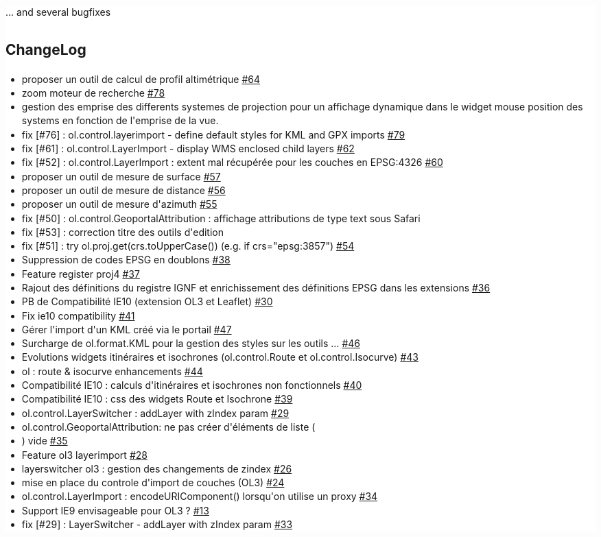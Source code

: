 ... and several bugfixes

## ChangeLog
- proposer un outil de calcul de profil altimétrique [#64](https://github.com/IGNF/geoportal-extensions/issues/64)
- zoom moteur de recherche
[#78](https://github.com/IGNF/geoportal-extensions/issues/78)
- gestion des emprise des differents systemes de projection pour un affichage dynamique dans le widget mouse position des systems en fonction de l'emprise de la vue.
- fix [#76] : ol.control.layerimport - define default styles for KML and GPX imports [#79](https://github.com/IGNF/geoportal-extensions/pull/79)
- fix [#61] : ol.control.LayerImport - display WMS enclosed child layers [#62](https://github.com/IGNF/geoportal-extensions/pull/62)
- fix [#52] : ol.control.LayerImport : extent mal récupérée pour les couches en EPSG:4326 [#60](https://github.com/IGNF/geoportal-extensions/pull/60)
- proposer un outil de mesure de surface
[#57](https://github.com/IGNF/geoportal-extensions/issues/57)
- proposer un outil de mesure de distance
[#56](https://github.com/IGNF/geoportal-extensions/issues/56)
- proposer un outil de mesure d'azimuth
[#55](https://github.com/IGNF/geoportal-extensions/issues/55)
- fix [#50] : ol.control.GeoportalAttribution : affichage attributions de type text sous Safari
- fix [#53] : correction titre des outils d'edition
- fix [#51] : try ol.proj.get(crs.toUpperCase()) (e.g. if crs="epsg:3857") [#54](https://github.com/IGNF/geoportal-extensions/pull/54)
- Suppression de codes EPSG en doublons
[#38](https://github.com/IGNF/geoportal-extensions/pull/38)
- Feature register proj4
[#37](https://github.com/IGNF/geoportal-extensions/pull/37)
- Rajout des définitions du registre IGNF et enrichissement des définitions EPSG dans les extensions [#36](https://github.com/IGNF/geoportal-extensions/issues/36)
- PB de Compatibilité IE10 (extension OL3 et Leaflet) [#30](https://github.com/IGNF/geoportal-extensions/issues/30)
- Fix ie10 compatibility
[#41](https://github.com/IGNF/geoportal-extensions/pull/41)
- Gérer l'import d'un KML créé via le portail
[#47](https://github.com/IGNF/geoportal-extensions/issues/47)
- Surcharge de ol.format.KML pour la gestion des styles sur les outils …
[#46](https://github.com/IGNF/geoportal-extensions/pull/46)
- Evolutions widgets itinéraires et isochrones (ol.control.Route et ol.control.Isocurve)
[#43](https://github.com/IGNF/geoportal-extensions/issues/43)
- ol : route & isocurve enhancements
[#44](https://github.com/IGNF/geoportal-extensions/pull/44)
- Compatibilité IE10 : calculs d'itinéraires et isochrones non fonctionnels [#40](https://github.com/IGNF/geoportal-extensions/issues/40)
- Compatibilité IE10 : css des widgets Route et Isochrone [#39](https://github.com/IGNF/geoportal-extensions/issues/39)
- ol.control.LayerSwitcher : addLayer with zIndex param [#29](https://github.com/IGNF/geoportal-extensions/issues/29)
- ol.control.GeoportalAttribution: ne pas créer d'éléments de liste (<li>) vide [#35](https://github.com/IGNF/geoportal-extensions/issues/35)
- Feature ol3 layerimport [#28](https://github.com/IGNF/geoportal-extensions/pull/28)
- layerswitcher ol3 : gestion des changements de zindex [#26](https://github.com/IGNF/geoportal-extensions/pull/26)
- mise en place du controle d'import de couches (OL3) [#24](https://github.com/IGNF/geoportal-extensions/pull/24)
- ol.control.LayerImport : encodeURIComponent() lorsqu'on utilise un proxy [#34](https://github.com/IGNF/geoportal-extensions/issues/34)
- Support IE9 envisageable pour OL3 ? [#13](https://github.com/IGNF/geoportal-extensions/issues/13)
- fix [#29] : LayerSwitcher - addLayer with zIndex param [#33](https://github.com/IGNF/geoportal-extensions/pull/33)
